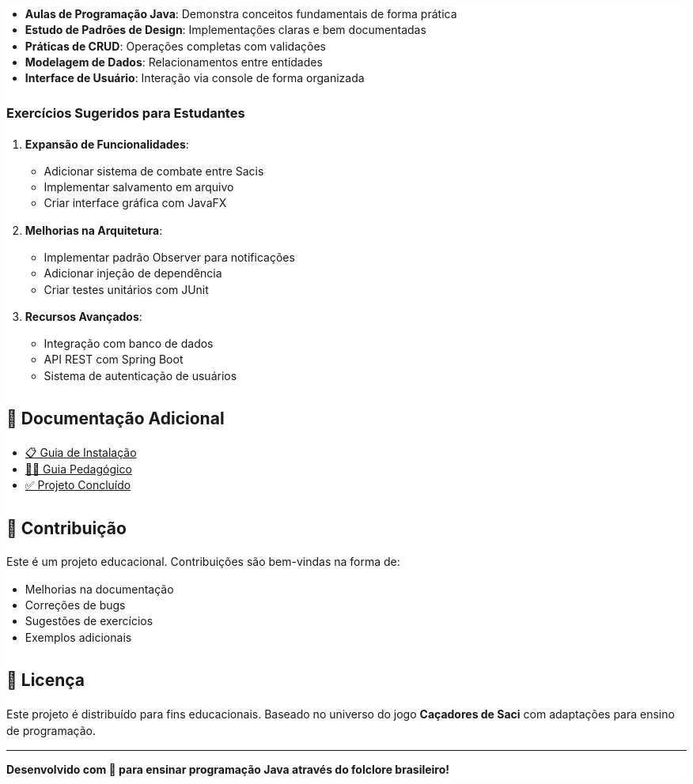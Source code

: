 - **Aulas de Programação Java**: Demonstra conceitos fundamentais de forma prática
- **Estudo de Padrões de Design**: Implementações claras e bem documentadas
- **Práticas de CRUD**: Operações completas com validações
- **Modelagem de Dados**: Relacionamentos entre entidades
- **Interface de Usuário**: Interação via console de forma organizada

### Exercícios Sugeridos para Estudantes

1. **Expansão de Funcionalidades**:
   - Adicionar sistema de combate entre Sacis
   - Implementar salvamento em arquivo
   - Criar interface gráfica com JavaFX

2. **Melhorias na Arquitetura**:
   - Implementar padrão Observer para notificações
   - Adicionar injeção de dependência
   - Criar testes unitários com JUnit

3. **Recursos Avançados**:
   - Integração com banco de dados
   - API REST com Spring Boot
   - Sistema de autenticação de usuários

## 📖 Documentação Adicional

- [📋 Guia de Instalação](INSTALACAO.md)
- [👨‍🏫 Guia Pedagógico](GUIA_PEDAGOGICO.md)
- [✅ Projeto Concluído](PROJETO_CONCLUIDO.md)

## 🤝 Contribuição

Este é um projeto educacional. Contribuições são bem-vindas na forma de:
- Melhorias na documentação
- Correções de bugs
- Sugestões de exercícios
- Exemplos adicionais

## 📝 Licença

Este projeto é distribuído para fins educacionais. Baseado no universo do jogo **Caçadores de Saci** com adaptações para ensino de programação.

---

**Desenvolvido com 💚 para ensinar programação Java através do folclore brasileiro!**
